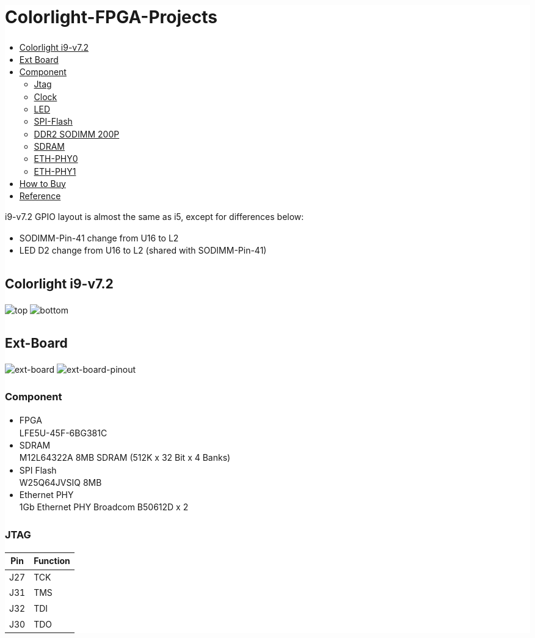 # Colorlight-FPGA-Projects
* [Colorlight i9-v7.2](#colorlight-i9-v72)
* [Ext Board](#ext-board)
* [Component](#component)
    * [Jtag](#jtag)
    * [Clock](#clock)
    * [LED](#led)
    * [SPI-Flash](#spi-flash-u31)
    * [DDR2 SODIMM 200P](#ddr2-sodimm-200p)
    * [SDRAM](#sdram-u18)
    * [ETH-PHY0](#eth-phy0-u28)
    * [ETH-PHY1](#eth-phy1-u29)
* [How to Buy](#how-to-buy)
* [Reference](#reference)

i9-v7.2 GPIO layout is almost the same as i5, except for differences below:
- SODIMM-Pin-41 change from U16 to L2
- LED D2 change from U16 to L2 (shared with SODIMM-Pin-41)

## Colorlight i9-v7.2
![top](https://github.com/wuxx/Colorlight-FPGA-Projects/blob/master/doc/i9-v7.2-top.jpg)
![bottom](https://github.com/wuxx/Colorlight-FPGA-Projects/blob/master/doc/i9-v7.2-bottom.jpg)
## Ext-Board
![ext-board](https://github.com/wuxx/Colorlight-FPGA-Projects/blob/master/doc/i9-v7.2-2.jpg)
![ext-board-pinout](https://github.com/wuxx/Colorlight-FPGA-Projects/blob/master/doc/i9_v7.2_pinout.png)

### Component
- FPGA  
LFE5U-45F-6BG381C
- SDRAM  
M12L64322A 8MB SDRAM (512K x 32 Bit x 4 Banks)
- SPI Flash  
W25Q64JVSIQ 8MB
- Ethernet PHY  
1Gb Ethernet PHY Broadcom B50612D x 2

### JTAG
| Pin | Function |
|-----|----------|
| J27 | TCK      |
| J31 | TMS      |
| J32 | TDI      |
| J30 | TDO      |

